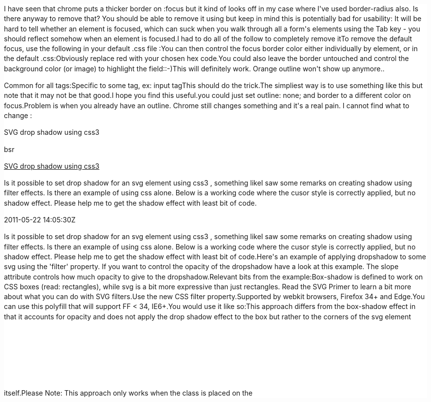 I have seen that chrome puts a thicker border on :focus but it kind of looks off in my case where I've used border-radius also. Is there anyway to remove that? You should be able to remove it using but keep in mind this is potentially bad for usability: It will be hard to tell whether an element is focused, which can suck when you walk through all a form's elements using the Tab key - you should reflect somehow when an element is focused.I had to do all of the follow to completely remove itTo remove the default focus, use the following in your default .css file :You can then control the focus border color either individually by element, or in the default .css:Obviously replace red with your chosen hex code.You could also leave the border untouched and control the background color (or image) to highlight the field::-)This will definitely work. Orange outline won't show up anymore..

Common for all tags:Specific to some tag, ex: input tagThis should do the trick.The simpliest way is to use something like this but note that it may not be that good.I hope you find this useful.you could just set outline: none; and border to a different color on focus.Problem is when you already have an outline. Chrome still changes something and it's a real pain. I cannot find what to change : 

SVG drop shadow using css3

bsr

[SVG drop shadow using css3](https://stackoverflow.com/questions/6088409/svg-drop-shadow-using-css3)

Is it possible to set drop shadow for an svg element using css3 , something likeI saw some remarks on creating shadow using filter effects. Is there an example of using css alone. Below is a working code where the cusor style is correctly applied, but no shadow effect. Please help me to get the shadow effect with least bit of code.

2011-05-22 14:05:30Z

Is it possible to set drop shadow for an svg element using css3 , something likeI saw some remarks on creating shadow using filter effects. Is there an example of using css alone. Below is a working code where the cusor style is correctly applied, but no shadow effect. Please help me to get the shadow effect with least bit of code.Here's an example of applying dropshadow to some svg using the 'filter' property. If you want to control the opacity of the dropshadow have a look at this example. The slope attribute controls how much opacity to give to the dropshadow.Relevant bits from the example:Box-shadow is defined to work on CSS boxes (read: rectangles), while svg is a bit more expressive than just rectangles. Read the SVG Primer to learn a bit more about what you can do with SVG filters.Use the new CSS filter property.Supported by webkit browsers, Firefox 34+ and Edge.You can use this polyfill that will support FF < 34, IE6+.You would use it like so:This approach differs from the box-shadow effect in that it accounts for opacity and does not apply the drop shadow effect to the box but rather to the corners of the svg element itself.Please Note: This approach only works when the class is placed on the <svg> element alone. You can NOT use this on an inline svg element such as <rect>.Read more about css filters on html5rocks.You can easily add a drop-shadow effect to an svg-element using the drop-shadow() CSS function and rgba color values. By using rgba color values you can change the opacity of your shadow.Easiest way I've found is with feDropShadow. I will never go back to using those incredibly esoteric filter tag names that I don't understand.I'm not aware of a CSS-only solution. As you mentioned, filters are the canonical approach to creating drop shadow effects in SVG. The SVG specification includes an example of this.Probably an evolution, it appears that inline css filters works nicely on elements, in a certain way. Declaring a drop-shadow css filter, in an svg element, in both a class or inline does NOT works, as specified earlier.But, at least in Firefox, with the following wizardry: Appending the filter declaration inline, with javascript, after DOM load.Another way, I used for white shadow (on text): create a clone for shadow:Note: This require xmlns:xlink="http://www.w3.org/1999/xlink" at SVG declaration.Real text value is located in <defs> section, with position and style, but without a fill definition.The text is cloned two times: first for shadow and second for the text itself.With same requirement: No fill definition at <defs> section!
